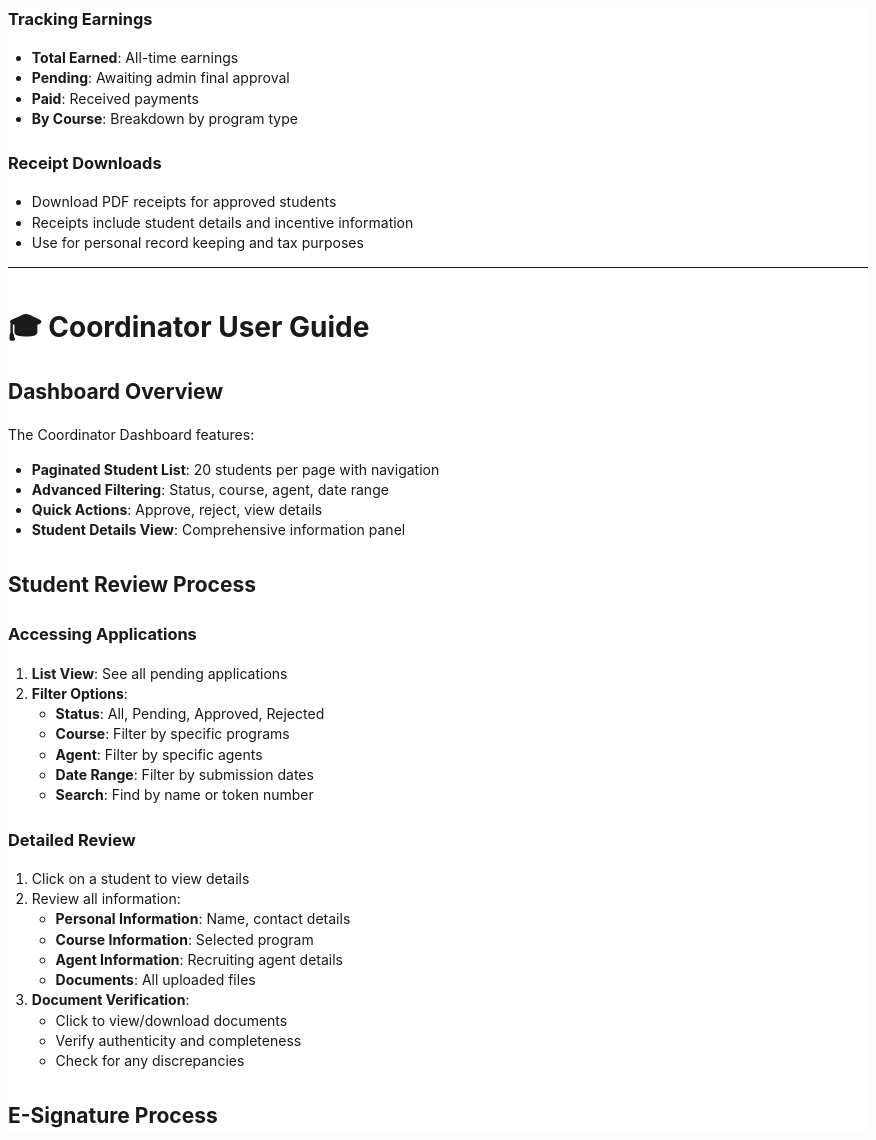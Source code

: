 ### Tracking Earnings
- **Total Earned**: All-time earnings
- **Pending**: Awaiting admin final approval
- **Paid**: Received payments
- **By Course**: Breakdown by program type

### Receipt Downloads
- Download PDF receipts for approved students
- Receipts include student details and incentive information
- Use for personal record keeping and tax purposes

---

# 🎓 Coordinator User Guide

## Dashboard Overview

The Coordinator Dashboard features:
- **Paginated Student List**: 20 students per page with navigation
- **Advanced Filtering**: Status, course, agent, date range
- **Quick Actions**: Approve, reject, view details
- **Student Details View**: Comprehensive information panel

## Student Review Process

### Accessing Applications
1. **List View**: See all pending applications
2. **Filter Options**:
   - **Status**: All, Pending, Approved, Rejected
   - **Course**: Filter by specific programs
   - **Agent**: Filter by specific agents
   - **Date Range**: Filter by submission dates
   - **Search**: Find by name or token number

### Detailed Review
1. Click on a student to view details
2. Review all information:
   - **Personal Information**: Name, contact details
   - **Course Information**: Selected program
   - **Agent Information**: Recruiting agent details
   - **Documents**: All uploaded files
3. **Document Verification**:
   - Click to view/download documents
   - Verify authenticity and completeness
   - Check for any discrepancies

## E-Signature Process
